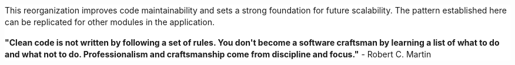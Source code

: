 This reorganization improves code maintainability and sets a strong foundation for future scalability. The pattern established here can be replicated for other modules in the application.

**"Clean code is not written by following a set of rules. You don't become a software craftsman by learning a list of what to do and what not to do. Professionalism and craftsmanship come from discipline and focus."** - Robert C. Martin
